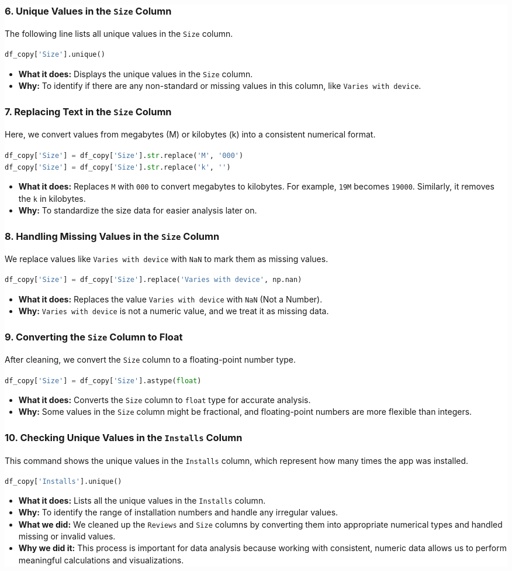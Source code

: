 ### 6. Unique Values in the `Size` Column
The following line lists all unique values in the `Size` column.

```python
df_copy['Size'].unique()
```
- **What it does:** Displays the unique values in the `Size` column.
- **Why:** To identify if there are any non-standard or missing values in this column, like `Varies with device`.

### 7. Replacing Text in the `Size` Column
Here, we convert values from megabytes (M) or kilobytes (k) into a consistent numerical format.

```python
df_copy['Size'] = df_copy['Size'].str.replace('M', '000')
df_copy['Size'] = df_copy['Size'].str.replace('k', '')
```
- **What it does:** Replaces `M` with `000` to convert megabytes to kilobytes. For example, `19M` becomes `19000`. Similarly, it removes the `k` in kilobytes.
- **Why:** To standardize the size data for easier analysis later on.

### 8. Handling Missing Values in the `Size` Column
We replace values like `Varies with device` with `NaN` to mark them as missing values.

```python
df_copy['Size'] = df_copy['Size'].replace('Varies with device', np.nan)
```
- **What it does:** Replaces the value `Varies with device` with `NaN` (Not a Number).
- **Why:** `Varies with device` is not a numeric value, and we treat it as missing data.

### 9. Converting the `Size` Column to Float
After cleaning, we convert the `Size` column to a floating-point number type.

```python
df_copy['Size'] = df_copy['Size'].astype(float)
```
- **What it does:** Converts the `Size` column to `float` type for accurate analysis.
- **Why:** Some values in the `Size` column might be fractional, and floating-point numbers are more flexible than integers.

### 10. Checking Unique Values in the `Installs` Column
This command shows the unique values in the `Installs` column, which represent how many times the app was installed.

```python
df_copy['Installs'].unique()
```
- **What it does:** Lists all the unique values in the `Installs` column.
- **Why:** To identify the range of installation numbers and handle any irregular values.
- **What we did:** We cleaned up the `Reviews` and `Size` columns by converting them into appropriate numerical types and handled missing or invalid values.
- **Why we did it:** This process is important for data analysis because working with consistent, numeric data allows us to perform meaningful calculations and visualizations.
